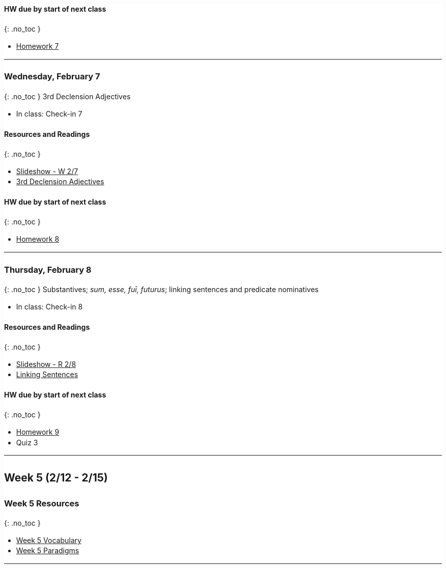 #### HW due by start of next class
{: .no_toc }
* [Homework 7](../homework/homework#homework-7-due-w-27)

***

### Wednesday, February 7
{: .no_toc }
3rd Declension Adjectives
* In class: Check-in 7

#### Resources and Readings
{: .no_toc }
* [Slideshow - W 2/7](https://docs.google.com/presentation/d/1sMmxty0BtCRKpxHa7KsHrCfTOfIv4BGudQHhizQg1W4/edit?usp=drive_link)
* [3rd Declension Adjectives](../textbook/substantives/3rd-declension-adjectives)

#### HW due by start of next class
{: .no_toc }
* [Homework 8](../homework/homework#homework-8-due-r-28)

***

### Thursday, February 8
{: .no_toc }
Substantives; *sum, esse, fuī, futurus*; linking sentences and predicate nominatives
* In class: Check-in 8

#### Resources and Readings
{: .no_toc }
* [Slideshow - R 2/8](https://docs.google.com/presentation/d/1NWGSPWHHf95UJLa6hr66GQGrfvTv2ar3DguZKtvZvA8/edit?usp=drive_link)
* [Linking Sentences](../textbook/substantives/linking-sentences)

#### HW due by start of next class
{: .no_toc }
* [Homework 9](../homework/homework#homework-9-due-m-212)
* Quiz 3

***

## Week 5 (2/12 - 2/15)

### Week 5 Resources
{: .no_toc }

* [Week 5 Vocabulary](../vocabulary/week-05-vocabulary)
* [Week 5 Paradigms](../paradigms/week-05-paradigms)

***
